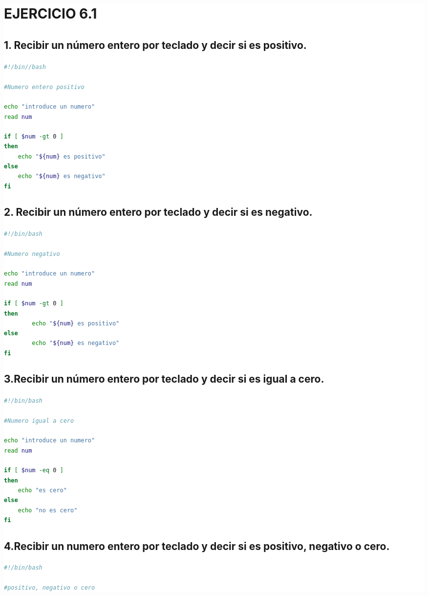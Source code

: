 # EJERCICIO 6.1

## 1. Recibir un número entero por teclado y decir si es positivo.
```bash
#!/bin//bash

#Numero entero positivo

echo "introduce un numero"
read num

if [ $num -gt 0 ]
then
	echo "${num} es positivo"
else 
	echo "${num} es negativo"
fi
```
## 2. Recibir un número entero por teclado y decir si es negativo.
```bash
#!/bin/bash

#Numero negativo

echo "introduce un numero"
read num

if [ $num -gt 0 ]
then    
        echo "${num} es positivo"
else    
        echo "${num} es negativo"
fi 
```
## 3.Recibir un número entero por teclado y decir si es igual a cero.
```bash
#!/bin/bash

#Numero igual a cero

echo "introduce un numero"
read num

if [ $num -eq 0 ]
then
	echo "es cero"
else
	echo "no es cero"
fi
```
## 4.Recibir un numero entero por teclado y decir si es positivo, negativo o cero.
```bash
#!/bin/bash

#positivo, negativo o cero
```